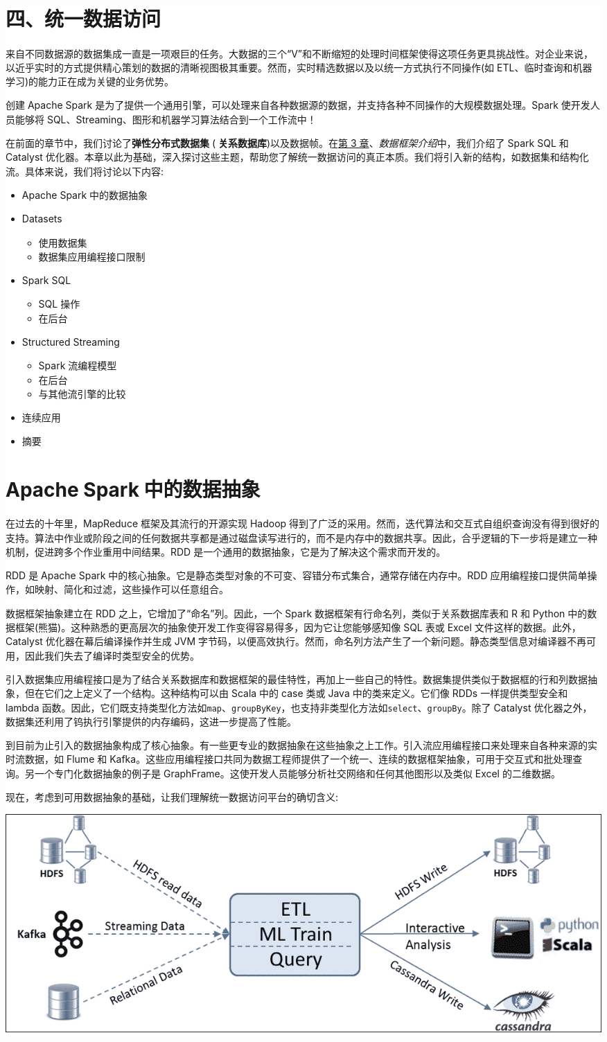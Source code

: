 # 四、统一数据访问

来自不同数据源的数据集成一直是一项艰巨的任务。大数据的三个“V”和不断缩短的处理时间框架使得这项任务更具挑战性。对企业来说，以近乎实时的方式提供精心策划的数据的清晰视图极其重要。然而，实时精选数据以及以统一方式执行不同操作(如 ETL、临时查询和机器学习)的能力正在成为关键的业务优势。

创建 Apache Spark 是为了提供一个通用引擎，可以处理来自各种数据源的数据，并支持各种不同操作的大规模数据处理。Spark 使开发人员能够将 SQL、Streaming、图形和机器学习算法结合到一个工作流中！

在前面的章节中，我们讨论了**弹性分布式数据集** ( **关系数据库**)以及数据帧。在[第 3 章](03.html "Chapter 3.  Introduction to DataFrames")、*数据框架介绍*中，我们介绍了 Spark SQL 和 Catalyst 优化器。本章以此为基础，深入探讨这些主题，帮助您了解统一数据访问的真正本质。我们将引入新的结构，如数据集和结构化流。具体来说，我们将讨论以下内容:

*   Apache Spark 中的数据抽象
*   Datasets
    *   使用数据集
    *   数据集应用编程接口限制
*   Spark SQL
    *   SQL 操作
    *   在后台

*   Structured Streaming
    *   Spark 流编程模型
    *   在后台
    *   与其他流引擎的比较
*   连续应用
*   摘要

# Apache Spark 中的数据抽象

在过去的十年里，MapReduce 框架及其流行的开源实现 Hadoop 得到了广泛的采用。然而，迭代算法和交互式自组织查询没有得到很好的支持。算法中作业或阶段之间的任何数据共享都是通过磁盘读写进行的，而不是内存中的数据共享。因此，合乎逻辑的下一步将是建立一种机制，促进跨多个作业重用中间结果。RDD 是一个通用的数据抽象，它是为了解决这个需求而开发的。

RDD 是 Apache Spark 中的核心抽象。它是静态类型对象的不可变、容错分布式集合，通常存储在内存中。RDD 应用编程接口提供简单操作，如映射、简化和过滤，这些操作可以任意组合。

数据框架抽象建立在 RDD 之上，它增加了“命名”列。因此，一个 Spark 数据框架有行命名列，类似于关系数据库表和 R 和 Python 中的数据框架(熊猫)。这种熟悉的更高层次的抽象使开发工作变得容易得多，因为它让您能够感知像 SQL 表或 Excel 文件这样的数据。此外，Catalyst 优化器在幕后编译操作并生成 JVM 字节码，以便高效执行。然而，命名列方法产生了一个新问题。静态类型信息对编译器不再可用，因此我们失去了编译时类型安全的优势。

引入数据集应用编程接口是为了结合关系数据库和数据框架的最佳特性，再加上一些自己的特性。数据集提供类似于数据框的行和列数据抽象，但在它们之上定义了一个结构。这种结构可以由 Scala 中的 case 类或 Java 中的类来定义。它们像 RDDs 一样提供类型安全和 lambda 函数。因此，它们既支持类型化方法如`map`、`groupByKey`，也支持非类型化方法如`select`、`groupBy`。除了 Catalyst 优化器之外，数据集还利用了钨执行引擎提供的内存编码，这进一步提高了性能。

到目前为止引入的数据抽象构成了核心抽象。有一些更专业的数据抽象在这些抽象之上工作。引入流应用编程接口来处理来自各种来源的实时流数据，如 Flume 和 Kafka。这些应用编程接口共同为数据工程师提供了一个统一、连续的数据框架抽象，可用于交互式和批处理查询。另一个专门化数据抽象的例子是 GraphFrame。这使开发人员能够分析社交网络和任何其他图形以及类似 Excel 的二维数据。

现在，考虑到可用数据抽象的基础，让我们理解统一数据访问平台的确切含义:

![Data abstractions in Apache Spark](img/image_04_001.jpg)

